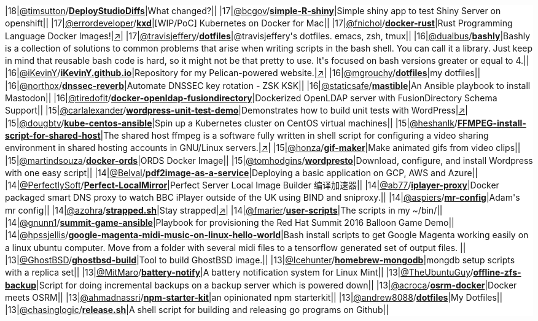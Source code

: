 |18|[@timsutton](https://github.com/timsutton)/[**DeployStudioDiffs**](https://github.com/timsutton/DeployStudioDiffs)|What changed?||
|17|[@bcgov](https://github.com/bcgov)/[**simple-R-shiny**](https://github.com/bcgov/simple-R-shiny)|Simple shiny app to test Shiny Server on openshift||
|17|[@errordeveloper](https://github.com/errordeveloper)/[**kxd**](https://github.com/errordeveloper/kxd)|[WIP/PoC] Kubernetes on Docker for Mac||
|17|[@fnichol](https://github.com/fnichol)/[**docker-rust**](https://github.com/fnichol/docker-rust)|Rust Programming Language Docker Images!|[:arrow_upper_right:](https://hub.docker.com/r/fnichol/rust/)|
|17|[@travisjeffery](https://github.com/travisjeffery)/[**dotfiles**](https://github.com/travisjeffery/dotfiles)|@travisjeffery's dotfiles. emacs, zsh, tmux||
|16|[@dualbus](https://github.com/dualbus)/[**bashly**](https://github.com/dualbus/bashly)|Bashly is a collection of solutions to common problems that arise when writing scripts in the bash shell. You can call it a library. Just keep in mind that reusable bash code is hard, so it might not be that pretty to use.  It's focused on bash versions greater or equal to 4.||
|16|[@iKevinY](https://github.com/iKevinY)/[**iKevinY.github.io**](https://github.com/iKevinY/iKevinY.github.io)|Repository for my Pelican-powered website.|[:arrow_upper_right:](https://kevinyap.ca)|
|16|[@mgrouchy](https://github.com/mgrouchy)/[**dotfiles**](https://github.com/mgrouchy/dotfiles)|my dotfiles||
|16|[@northox](https://github.com/northox)/[**dnssec-reverb**](https://github.com/northox/dnssec-reverb)|Automate DNSSEC key rotation - ZSK KSK||
|16|[@staticsafe](https://github.com/staticsafe)/[**mastible**](https://github.com/staticsafe/mastible)|An Ansible playbook to install Mastodon||
|16|[@tiredofit](https://github.com/tiredofit)/[**docker-openldap-fusiondirectory**](https://github.com/tiredofit/docker-openldap-fusiondirectory)|Dockerized OpenLDAP server with FusionDirectory Schema Support||
|15|[@carlalexander](https://github.com/carlalexander)/[**wordpress-unit-test-demo**](https://github.com/carlalexander/wordpress-unit-test-demo)|Demonstrates how to build unit tests with WordPress|[:arrow_upper_right:](https://carlalexander.ca/introduction-wordpress-unit-testing/)|
|15|[@dougbtv](https://github.com/dougbtv)/[**kube-centos-ansible**](https://github.com/dougbtv/kube-centos-ansible)|Spin up a Kubernetes cluster on CentOS virtual machines||
|15|[@heshanlk](https://github.com/heshanlk)/[**FFMPEG-install-script-for-shared-host**](https://github.com/heshanlk/FFMPEG-install-script-for-shared-host)|The shared host ffmpeg is a software fully written in shell script for configuring a video sharing environment in shared hosting accounts in GNU/Linux servers.|[:arrow_upper_right:](http://www.ffmpeginstaller.com/download/)|
|15|[@honza](https://github.com/honza)/[**gif-maker**](https://github.com/honza/gif-maker)|Make animated gifs from video clips||
|15|[@martindsouza](https://github.com/martindsouza)/[**docker-ords**](https://github.com/martindsouza/docker-ords)|ORDS Docker Image||
|15|[@tomhodgins](https://github.com/tomhodgins)/[**wordpresto**](https://github.com/tomhodgins/wordpresto)|Download, configure, and install Wordpress with one easy script||
|14|[@Belval](https://github.com/Belval)/[**pdf2image-as-a-service**](https://github.com/Belval/pdf2image-as-a-service)|Deploying a basic application on GCP, AWS and Azure||
|14|[@PerfectlySoft](https://github.com/PerfectlySoft)/[**Perfect-LocalMirror**](https://github.com/PerfectlySoft/Perfect-LocalMirror)|Perfect Server Local Image Builder 编译加速器||
|14|[@ab77](https://github.com/ab77)/[**iplayer-proxy**](https://github.com/ab77/iplayer-proxy)|Docker packaged smart DNS proxy to watch BBC iPlayer outside of the UK using BIND and sniproxy.||
|14|[@aspiers](https://github.com/aspiers)/[**mr-config**](https://github.com/aspiers/mr-config)|Adam's mr config||
|14|[@azohra](https://github.com/azohra)/[**strapped.sh**](https://github.com/azohra/strapped.sh)|Stay strapped|[:arrow_upper_right:](https://strapped.sh)|
|14|[@fmarier](https://github.com/fmarier)/[**user-scripts**](https://github.com/fmarier/user-scripts)|The scripts in my ~/bin/||
|14|[@gnunn1](https://github.com/gnunn1)/[**summit-game-ansible**](https://github.com/gnunn1/summit-game-ansible)|Playbook for provisioning the Red Hat Summit 2016 Balloon Game Demo||
|14|[@hpssjellis](https://github.com/hpssjellis)/[**google-magenta-midi-music-on-linux-hello-world**](https://github.com/hpssjellis/google-magenta-midi-music-on-linux-hello-world)|Bash install scripts to get Google Magenta working easily on a linux ubuntu computer. Move from a folder with several midi files to a tensorflow generated set of output files. ||
|13|[@GhostBSD](https://github.com/GhostBSD)/[**ghostbsd-build**](https://github.com/GhostBSD/ghostbsd-build)|Tool to build GhostBSD image.||
|13|[@Icehunter](https://github.com/Icehunter)/[**homebrew-mongodb**](https://github.com/Icehunter/homebrew-mongodb)|mongdb setup scripts with a replica set||
|13|[@MitMaro](https://github.com/MitMaro)/[**battery-notify**](https://github.com/MitMaro/battery-notify)|A battery notification system for Linux Mint||
|13|[@TheUbuntuGuy](https://github.com/TheUbuntuGuy)/[**offline-zfs-backup**](https://github.com/TheUbuntuGuy/offline-zfs-backup)|Script for doing incremental backups on a backup server which is powered down||
|13|[@acroca](https://github.com/acroca)/[**osrm-docker**](https://github.com/acroca/osrm-docker)|Docker meets OSRM||
|13|[@ahmadnassri](https://github.com/ahmadnassri)/[**npm-starter-kit**](https://github.com/ahmadnassri/npm-starter-kit)|an opinionated npm starterkit||
|13|[@andrew8088](https://github.com/andrew8088)/[**dotfiles**](https://github.com/andrew8088/dotfiles)|My Dotfiles||
|13|[@chasinglogic](https://github.com/chasinglogic)/[**release.sh**](https://github.com/chasinglogic/release.sh)|A shell script for building and releasing go programs on Github||